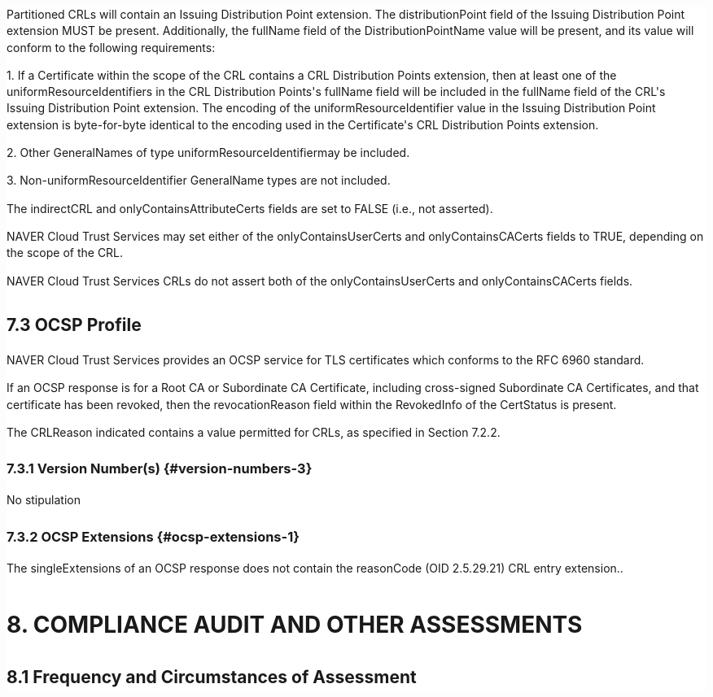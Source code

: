 Partitioned CRLs will contain an Issuing Distribution Point extension.
The distributionPoint field of the Issuing Distribution Point extension
MUST be present. Additionally, the fullName field of the
DistributionPointName value will be present, and its value will conform
to the following requirements:

1\. If a Certificate within the scope of the CRL contains a CRL
Distribution Points extension, then at least one of the
uniformResourceIdentifiers in the CRL Distribution Points\'s fullName
field will be included in the fullName field of the CRL\'s Issuing
Distribution Point extension. The encoding of the
uniformResourceIdentifier value in the Issuing Distribution Point
extension is byte-for-byte identical to the encoding used in the
Certificate\'s CRL Distribution Points extension.

2\. Other GeneralNames of type uniformResourceIdentifiermay be included.

3\. Non-uniformResourceIdentifier GeneralName types are not included.

The indirectCRL and onlyContainsAttributeCerts fields are set to FALSE
(i.e., not asserted).

NAVER Cloud Trust Services may set either of the onlyContainsUserCerts
and onlyContainsCACerts fields to TRUE, depending on the scope of the
CRL.

NAVER Cloud Trust Services CRLs do not assert both of the
onlyContainsUserCerts and onlyContainsCACerts fields.

## 7.3 OCSP Profile

NAVER Cloud Trust Services provides an OCSP service for TLS certificates
which conforms to the RFC 6960 standard.

If an OCSP response is for a Root CA or Subordinate CA Certificate,
including cross-signed Subordinate CA Certificates, and that certificate
has been revoked, then the revocationReason field within the RevokedInfo
of the CertStatus is present.

The CRLReason indicated contains a value permitted for CRLs, as
specified in Section 7.2.2.

### 7.3.1 Version Number(s) {#version-numbers-3}

No stipulation

### 7.3.2 OCSP Extensions {#ocsp-extensions-1}

The singleExtensions of an OCSP response does not contain the reasonCode
(OID 2.5.29.21) CRL entry extension..

# 8. COMPLIANCE AUDIT AND OTHER ASSESSMENTS

## 8.1 Frequency and Circumstances of Assessment

